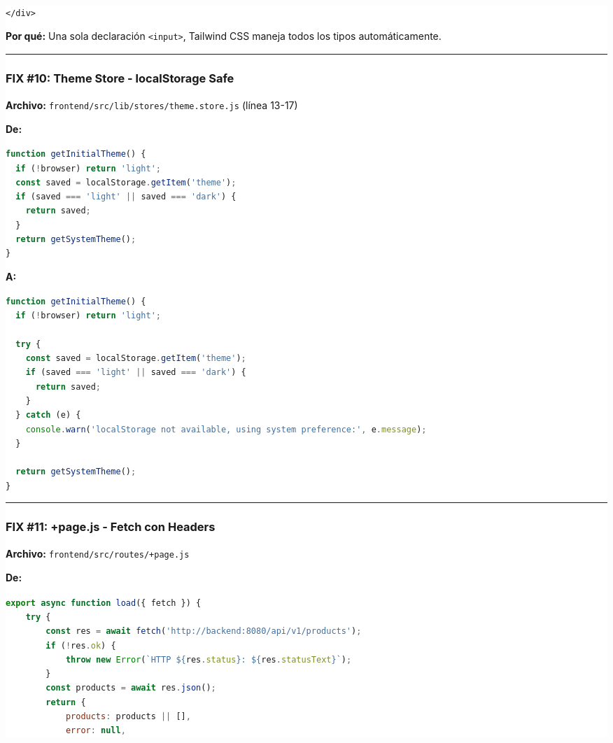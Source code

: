 ```svelte
</div>
```

**Por qué:** Una sola declaración `<input>`, Tailwind CSS maneja todos los tipos automáticamente.

---

### FIX #10: Theme Store - localStorage Safe

**Archivo:** `frontend/src/lib/stores/theme.store.js` (línea 13-17)

**De:**
```javascript
function getInitialTheme() {
  if (!browser) return 'light';
  const saved = localStorage.getItem('theme');
  if (saved === 'light' || saved === 'dark') {
    return saved;
  }
  return getSystemTheme();
}
```

**A:**
```javascript
function getInitialTheme() {
  if (!browser) return 'light';
  
  try {
    const saved = localStorage.getItem('theme');
    if (saved === 'light' || saved === 'dark') {
      return saved;
    }
  } catch (e) {
    console.warn('localStorage not available, using system preference:', e.message);
  }
  
  return getSystemTheme();
}
```

---

### FIX #11: +page.js - Fetch con Headers

**Archivo:** `frontend/src/routes/+page.js`

**De:**
```javascript
export async function load({ fetch }) {
	try {
		const res = await fetch('http://backend:8080/api/v1/products');
		if (!res.ok) {
			throw new Error(`HTTP ${res.status}: ${res.statusText}`);
		}
		const products = await res.json();
		return {
			products: products || [],
			error: null,
```
